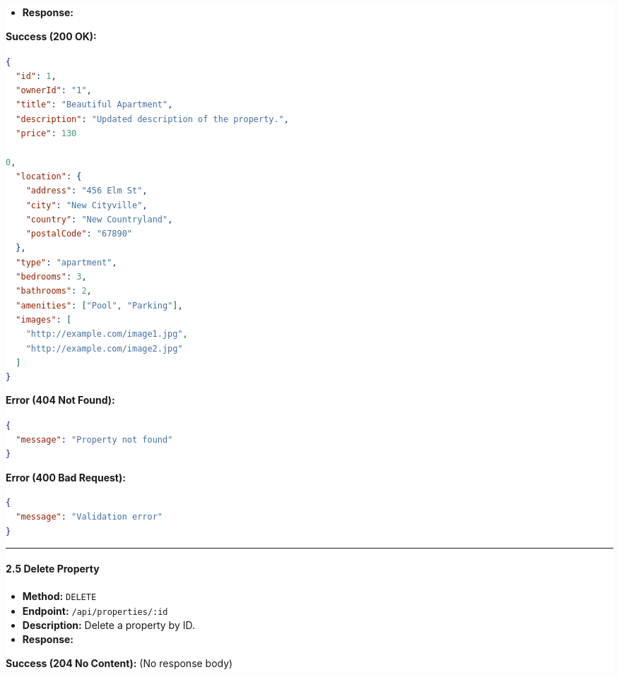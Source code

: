 - **Response:**

**Success (200 OK):**
```json
{
  "id": 1,
  "ownerId": "1",
  "title": "Beautiful Apartment",
  "description": "Updated description of the property.",
  "price": 130

0,
  "location": {
    "address": "456 Elm St",
    "city": "New Cityville",
    "country": "New Countryland",
    "postalCode": "67890"
  },
  "type": "apartment",
  "bedrooms": 3,
  "bathrooms": 2,
  "amenities": ["Pool", "Parking"],
  "images": [
    "http://example.com/image1.jpg",
    "http://example.com/image2.jpg"
  ]
}
```

**Error (404 Not Found):**
```json
{
  "message": "Property not found"
}
```

**Error (400 Bad Request):**
```json
{
  "message": "Validation error"
}
```

---

#### **2.5 Delete Property**

- **Method:** `DELETE`
- **Endpoint:** `/api/properties/:id`
- **Description:** Delete a property by ID.
- **Response:**

**Success (204 No Content):**
(No response body)
